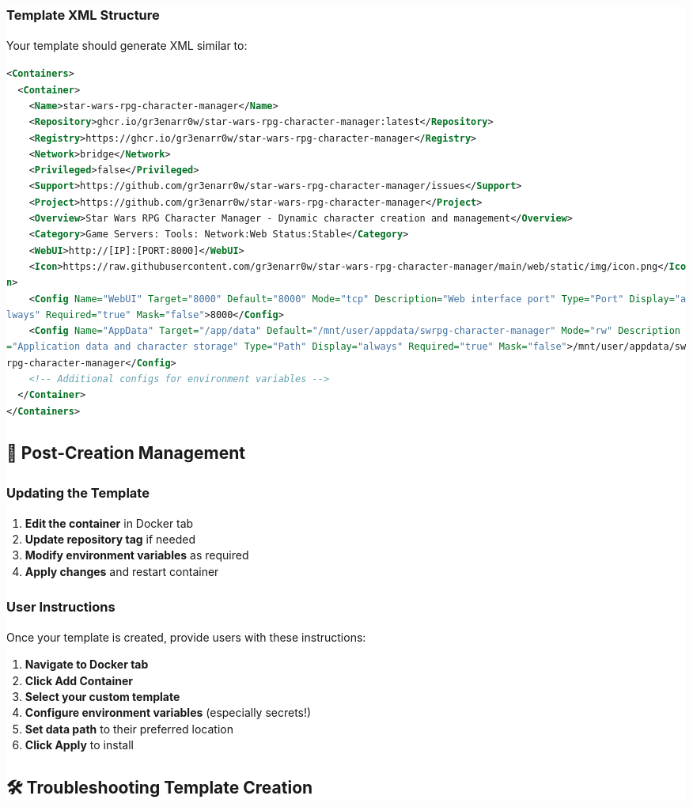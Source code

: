 ### Template XML Structure

Your template should generate XML similar to:
```xml
<Containers>
  <Container>
    <Name>star-wars-rpg-character-manager</Name>
    <Repository>ghcr.io/gr3enarr0w/star-wars-rpg-character-manager:latest</Repository>
    <Registry>https://ghcr.io/gr3enarr0w/star-wars-rpg-character-manager</Registry>
    <Network>bridge</Network>
    <Privileged>false</Privileged>
    <Support>https://github.com/gr3enarr0w/star-wars-rpg-character-manager/issues</Support>
    <Project>https://github.com/gr3enarr0w/star-wars-rpg-character-manager</Project>
    <Overview>Star Wars RPG Character Manager - Dynamic character creation and management</Overview>
    <Category>Game Servers: Tools: Network:Web Status:Stable</Category>
    <WebUI>http://[IP]:[PORT:8000]</WebUI>
    <Icon>https://raw.githubusercontent.com/gr3enarr0w/star-wars-rpg-character-manager/main/web/static/img/icon.png</Icon>
    <Config Name="WebUI" Target="8000" Default="8000" Mode="tcp" Description="Web interface port" Type="Port" Display="always" Required="true" Mask="false">8000</Config>
    <Config Name="AppData" Target="/app/data" Default="/mnt/user/appdata/swrpg-character-manager" Mode="rw" Description="Application data and character storage" Type="Path" Display="always" Required="true" Mask="false">/mnt/user/appdata/swrpg-character-manager</Config>
    <!-- Additional configs for environment variables -->
  </Container>
</Containers>
```

## 🔄 Post-Creation Management

### Updating the Template

1. **Edit the container** in Docker tab
2. **Update repository tag** if needed
3. **Modify environment variables** as required
4. **Apply changes** and restart container

### User Instructions

Once your template is created, provide users with these instructions:

1. **Navigate to Docker tab**
2. **Click Add Container**
3. **Select your custom template**
4. **Configure environment variables** (especially secrets!)
5. **Set data path** to their preferred location
6. **Click Apply** to install

## 🛠️ Troubleshooting Template Creation
